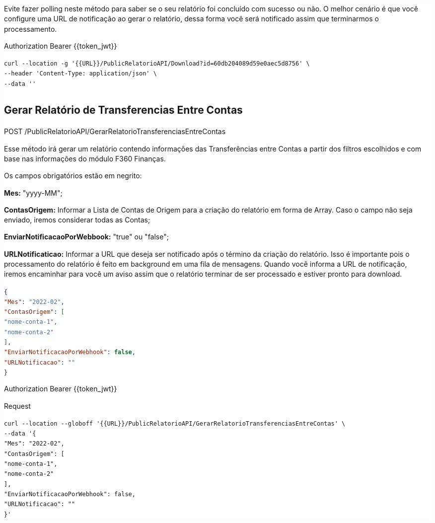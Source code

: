 Evite fazer polling neste método para saber se o seu relatório foi concluído com sucesso ou não. O melhor cenário é que você configure uma URL de notificação ao gerar o relatório, dessa forma você será notificado assim que terminarmos o processamento.

Authorization Bearer {{token_jwt}}

```shell
curl --location -g '{{URL}}/PublicRelatorioAPI/Download?id=60db204089d59e0aec5d8756' \
--header 'Content-Type: application/json' \
--data ''
```

## Gerar Relatório de Transferencias Entre Contas

<aside class="request"><span class="method post">POST</span> <span class="endpoint">/PublicRelatorioAPI/GerarRelatorioTransferenciasEntreContas</span></aside>

Esse método irá gerar um relatório contendo informações das Transferências entre Contas a partir dos filtros escolhidos e com base nas informações do módulo F360 Finanças.

Os campos obrigatórios estão em negrito:

**Mes:** "yyyy-MM";

**ContasOrigem:** Informar a Lista de Contas de Origem para a criação do relatório em forma de Array. Caso o campo não seja enviado, iremos considerar todas as Contas;

**EnviarNotificacaoPorWebbook:** "true" ou "false";

**URLNotificaticao:** Informar a URL que deseja ser notificado após o término da criação do relatório. Isso é importante pois o processamento do relatório é feito em background em uma fila de mensagens. Quando você informa a URL de notificação, iremos encaminhar para você um aviso assim que o relatório terminar de ser processado e estiver pronto para download.

```json
{
"Mes": "2022-02",
"ContasOrigem": [
"nome-conta-1",
"nome-conta-2"
],
"EnviarNotificacaoPorWebhook": false,
"URLNotificacao": ""
}
```

Authorization Bearer {{token_jwt}}

Request

```shell
curl --location --globoff '{{URL}}/PublicRelatorioAPI/GerarRelatorioTransferenciasEntreContas' \
--data '{
"Mes": "2022-02",
"ContasOrigem": [
"nome-conta-1",
"nome-conta-2"
],
"EnviarNotificacaoPorWebhook": false,
"URLNotificacao": ""
}'
```
